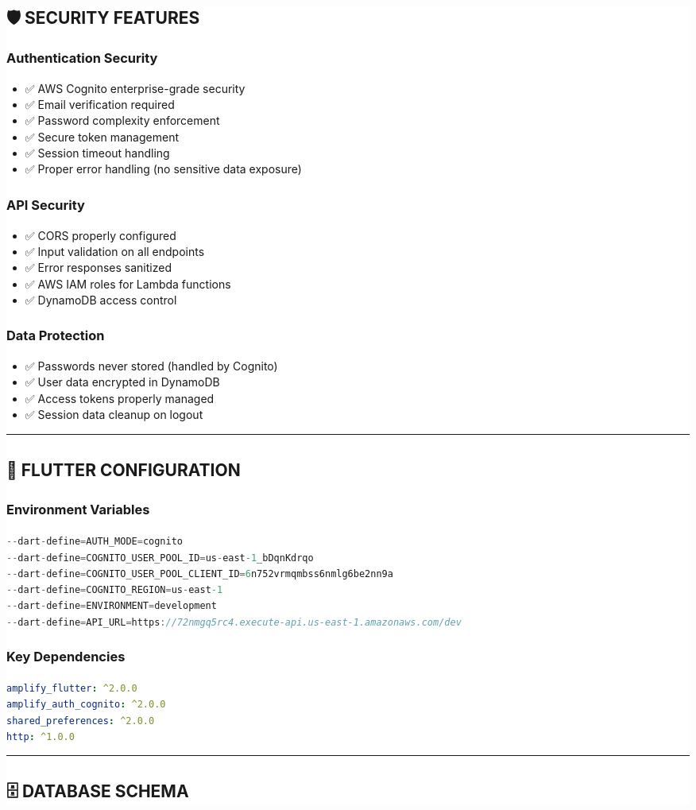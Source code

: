
## 🛡️ **SECURITY FEATURES**

### **Authentication Security**
- ✅ AWS Cognito enterprise-grade security
- ✅ Email verification required
- ✅ Password complexity enforcement
- ✅ Secure token management
- ✅ Session timeout handling
- ✅ Proper error handling (no sensitive data exposure)

### **API Security**
- ✅ CORS properly configured
- ✅ Input validation on all endpoints
- ✅ Error responses sanitized
- ✅ AWS IAM roles for Lambda functions
- ✅ DynamoDB access control

### **Data Protection**
- ✅ Passwords never stored (handled by Cognito)
- ✅ User data encrypted in DynamoDB
- ✅ Access tokens properly managed
- ✅ Session data cleanup on logout

---

## 📱 **FLUTTER CONFIGURATION**

### **Environment Variables**
```dart
--dart-define=AUTH_MODE=cognito
--dart-define=COGNITO_USER_POOL_ID=us-east-1_bDqnKdrqo
--dart-define=COGNITO_USER_POOL_CLIENT_ID=6n752vrmqmbss6nmlg6be2nn9a
--dart-define=COGNITO_REGION=us-east-1
--dart-define=ENVIRONMENT=development
--dart-define=API_URL=https://72nmgq5rc4.execute-api.us-east-1.amazonaws.com/dev
```

### **Key Dependencies**
```yaml
amplify_flutter: ^2.0.0
amplify_auth_cognito: ^2.0.0
shared_preferences: ^2.0.0
http: ^1.0.0
```

---

## 🗄️ **DATABASE SCHEMA**
